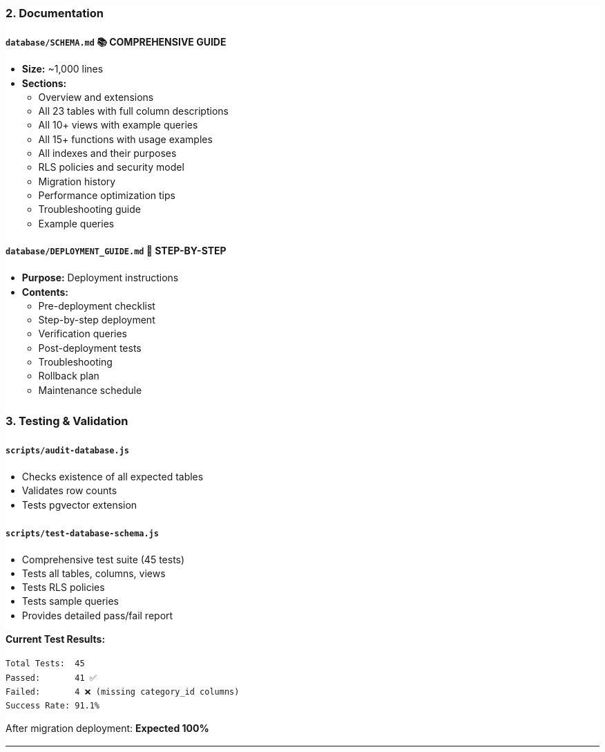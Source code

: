 ### 2. Documentation

#### `database/SCHEMA.md` 📚 COMPREHENSIVE GUIDE
- **Size:** ~1,000 lines
- **Sections:**
  - Overview and extensions
  - All 23 tables with full column descriptions
  - All 10+ views with example queries
  - All 15+ functions with usage examples
  - All indexes and their purposes
  - RLS policies and security model
  - Migration history
  - Performance optimization tips
  - Troubleshooting guide
  - Example queries

#### `database/DEPLOYMENT_GUIDE.md` 🚀 STEP-BY-STEP
- **Purpose:** Deployment instructions
- **Contents:**
  - Pre-deployment checklist
  - Step-by-step deployment
  - Verification queries
  - Post-deployment tests
  - Troubleshooting
  - Rollback plan
  - Maintenance schedule

### 3. Testing & Validation

#### `scripts/audit-database.js`
- Checks existence of all expected tables
- Validates row counts
- Tests pgvector extension

#### `scripts/test-database-schema.js`
- Comprehensive test suite (45 tests)
- Tests all tables, columns, views
- Tests RLS policies
- Tests sample queries
- Provides detailed pass/fail report

**Current Test Results:**
```
Total Tests:  45
Passed:       41 ✅
Failed:       4 ❌ (missing category_id columns)
Success Rate: 91.1%
```

After migration deployment: **Expected 100%**

---
